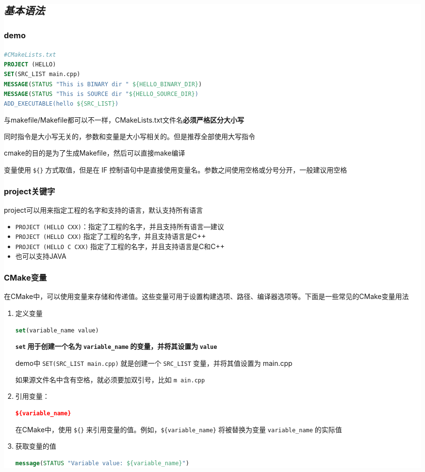 ## *基本语法*

### demo

```cmake
#CMakeLists.txt
PROJECT (HELLO)
SET(SRC_LIST main.cpp)
MESSAGE(STATUS "This is BINARY dir " ${HELLO_BINARY_DIR})
MESSAGE(STATUS "This is SOURCE dir "${HELLO_SOURCE_DIR})
ADD_EXECUTABLE(hello ${SRC_LIST})
```

与makefile/Makefile都可以不一样，CMakeLists.txt文件名**必须严格区分大小写**

同时指令是⼤⼩写⽆关的，参数和变量是⼤⼩写相关的。但是推荐全部使⽤⼤写指令

cmake的目的是为了生成Makefile，然后可以直接make编译

变量使⽤ `${}` ⽅式取值，但是在 IF 控制语句中是直接使⽤变量名。参数之间使⽤空格或分号分开，一般建议用空格

### project关键字

project可以⽤来指定⼯程的名字和⽀持的语⾔，默认⽀持所有语⾔

* `PROJECT (HELLO CXX)`：指定了⼯程的名字，并且⽀持所有语⾔—建议
* `PROJECT (HELLO CXX)` 指定了⼯程的名字，并且⽀持语⾔是C++
* `PROJECT (HELLO C CXX)` 指定了⼯程的名字，并且⽀持语⾔是C和C++
* 也可以支持JAVA

### CMake变量

在CMake中，可以使用变量来存储和传递值。这些变量可用于设置构建选项、路径、编译器选项等。下面是一些常见的CMake变量用法

1. 定义变量

   ```cmake
   set(variable_name value)
   ```

   **`set` 用于创建一个名为 `variable_name` 的变量，并将其设置为 `value`**

   demo中 `SET(SRC_LIST main.cpp)` 就是创建一个 `SRC_LIST` 变量，并将其值设置为 main.cpp

   如果源⽂件名中含有空格，就必须要加双引号，比如 `m ain.cpp`

2. 引用变量：

   ```cmake
   ${variable_name}
   ```

   在CMake中，使用 `${}` 来引用变量的值。例如，`${variable_name}` 将被替换为变量 `variable_name` 的实际值

3. 获取变量的值

   ```cmake
   message(STATUS "Variable value: ${variable_name}")
   ```
